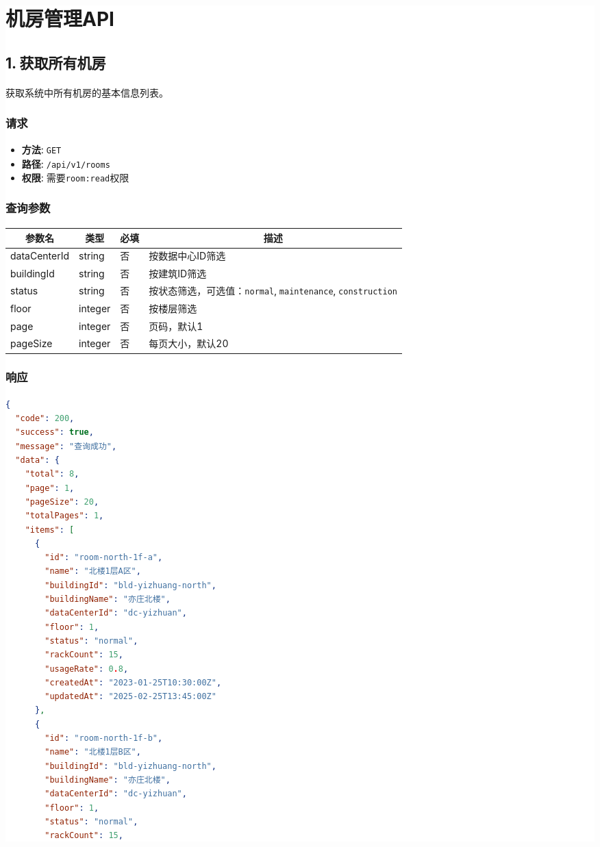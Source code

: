 # 机房管理API

## 1. 获取所有机房

获取系统中所有机房的基本信息列表。

### 请求

- **方法**: `GET`
- **路径**: `/api/v1/rooms`
- **权限**: 需要`room:read`权限

### 查询参数

| 参数名 | 类型 | 必填 | 描述 |
|---|---|---|---|
| dataCenterId | string | 否 | 按数据中心ID筛选 |
| buildingId | string | 否 | 按建筑ID筛选 |
| status | string | 否 | 按状态筛选，可选值：`normal`, `maintenance`, `construction` |
| floor | integer | 否 | 按楼层筛选 |
| page | integer | 否 | 页码，默认1 |
| pageSize | integer | 否 | 每页大小，默认20 |

### 响应

```json
{
  "code": 200,
  "success": true,
  "message": "查询成功",
  "data": {
    "total": 8,
    "page": 1,
    "pageSize": 20,
    "totalPages": 1,
    "items": [
      {
        "id": "room-north-1f-a",
        "name": "北楼1层A区",
        "buildingId": "bld-yizhuang-north",
        "buildingName": "亦庄北楼",
        "dataCenterId": "dc-yizhuan",
        "floor": 1,
        "status": "normal",
        "rackCount": 15,
        "usageRate": 0.8,
        "createdAt": "2023-01-25T10:30:00Z",
        "updatedAt": "2025-02-25T13:45:00Z"
      },
      {
        "id": "room-north-1f-b",
        "name": "北楼1层B区",
        "buildingId": "bld-yizhuang-north",
        "buildingName": "亦庄北楼",
        "dataCenterId": "dc-yizhuan",
        "floor": 1,
        "status": "normal",
        "rackCount": 15,
```